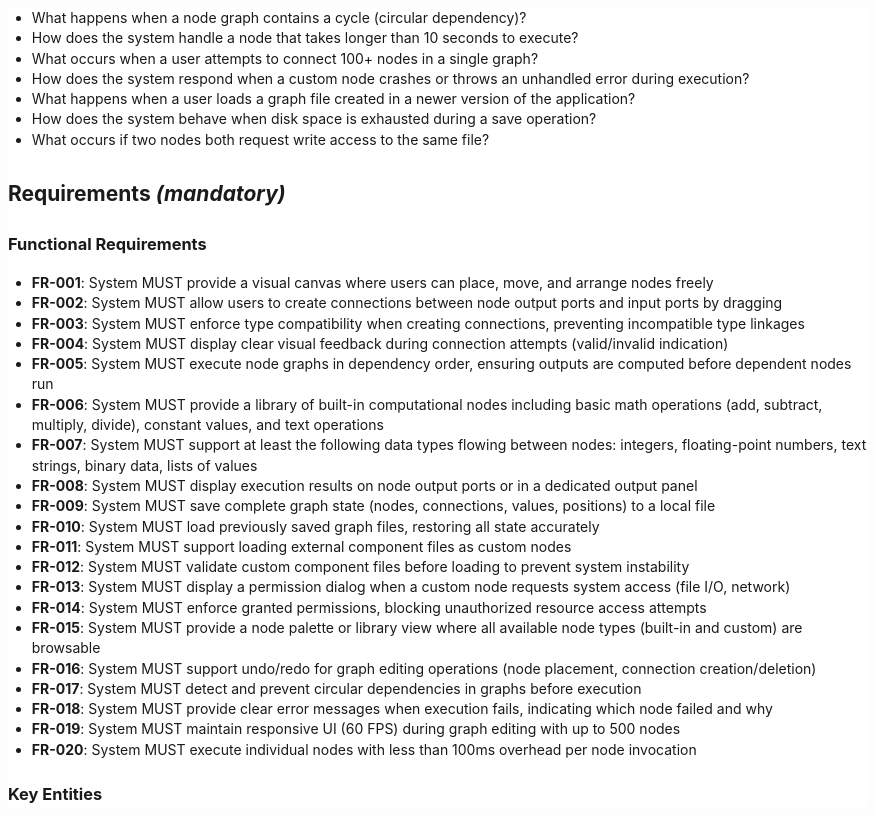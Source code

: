 - What happens when a node graph contains a cycle (circular dependency)?
- How does the system handle a node that takes longer than 10 seconds to execute?
- What occurs when a user attempts to connect 100+ nodes in a single graph?
- How does the system respond when a custom node crashes or throws an unhandled error during execution?
- What happens when a user loads a graph file created in a newer version of the application?
- How does the system behave when disk space is exhausted during a save operation?
- What occurs if two nodes both request write access to the same file?

## Requirements *(mandatory)*

### Functional Requirements

- **FR-001**: System MUST provide a visual canvas where users can place, move, and arrange nodes freely
- **FR-002**: System MUST allow users to create connections between node output ports and input ports by dragging
- **FR-003**: System MUST enforce type compatibility when creating connections, preventing incompatible type linkages
- **FR-004**: System MUST display clear visual feedback during connection attempts (valid/invalid indication)
- **FR-005**: System MUST execute node graphs in dependency order, ensuring outputs are computed before dependent nodes run
- **FR-006**: System MUST provide a library of built-in computational nodes including basic math operations (add, subtract, multiply, divide), constant values, and text operations
- **FR-007**: System MUST support at least the following data types flowing between nodes: integers, floating-point numbers, text strings, binary data, lists of values
- **FR-008**: System MUST display execution results on node output ports or in a dedicated output panel
- **FR-009**: System MUST save complete graph state (nodes, connections, values, positions) to a local file
- **FR-010**: System MUST load previously saved graph files, restoring all state accurately
- **FR-011**: System MUST support loading external component files as custom nodes
- **FR-012**: System MUST validate custom component files before loading to prevent system instability
- **FR-013**: System MUST display a permission dialog when a custom node requests system access (file I/O, network)
- **FR-014**: System MUST enforce granted permissions, blocking unauthorized resource access attempts
- **FR-015**: System MUST provide a node palette or library view where all available node types (built-in and custom) are browsable
- **FR-016**: System MUST support undo/redo for graph editing operations (node placement, connection creation/deletion)
- **FR-017**: System MUST detect and prevent circular dependencies in graphs before execution
- **FR-018**: System MUST provide clear error messages when execution fails, indicating which node failed and why
- **FR-019**: System MUST maintain responsive UI (60 FPS) during graph editing with up to 500 nodes
- **FR-020**: System MUST execute individual nodes with less than 100ms overhead per node invocation

### Key Entities
